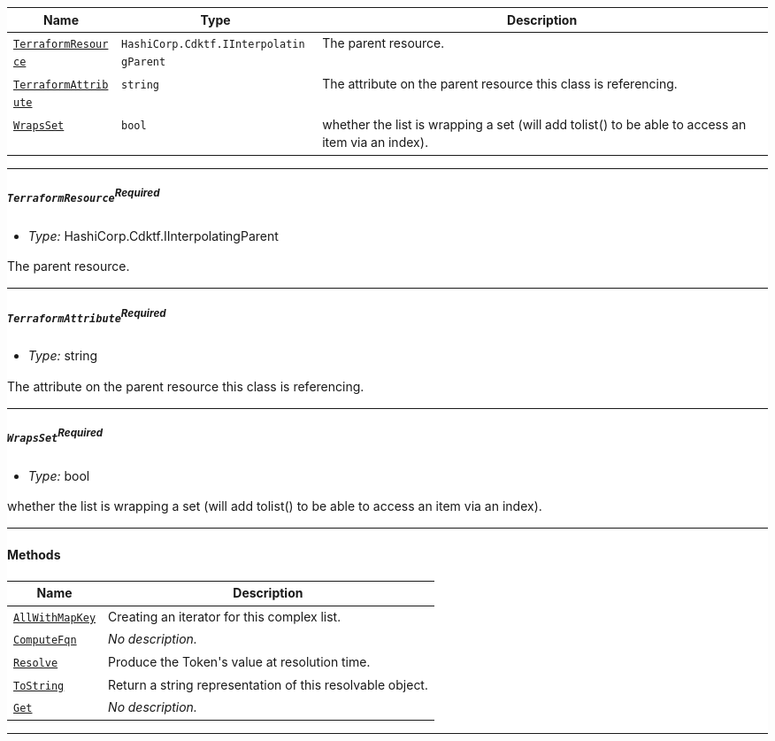 | **Name** | **Type** | **Description** |
| --- | --- | --- |
| <code><a href="#@cdktf/provider-mongodbatlas.ldapConfiguration.LdapConfigurationUserToDnMappingList.Initializer.parameter.terraformResource">TerraformResource</a></code> | <code>HashiCorp.Cdktf.IInterpolatingParent</code> | The parent resource. |
| <code><a href="#@cdktf/provider-mongodbatlas.ldapConfiguration.LdapConfigurationUserToDnMappingList.Initializer.parameter.terraformAttribute">TerraformAttribute</a></code> | <code>string</code> | The attribute on the parent resource this class is referencing. |
| <code><a href="#@cdktf/provider-mongodbatlas.ldapConfiguration.LdapConfigurationUserToDnMappingList.Initializer.parameter.wrapsSet">WrapsSet</a></code> | <code>bool</code> | whether the list is wrapping a set (will add tolist() to be able to access an item via an index). |

---

##### `TerraformResource`<sup>Required</sup> <a name="TerraformResource" id="@cdktf/provider-mongodbatlas.ldapConfiguration.LdapConfigurationUserToDnMappingList.Initializer.parameter.terraformResource"></a>

- *Type:* HashiCorp.Cdktf.IInterpolatingParent

The parent resource.

---

##### `TerraformAttribute`<sup>Required</sup> <a name="TerraformAttribute" id="@cdktf/provider-mongodbatlas.ldapConfiguration.LdapConfigurationUserToDnMappingList.Initializer.parameter.terraformAttribute"></a>

- *Type:* string

The attribute on the parent resource this class is referencing.

---

##### `WrapsSet`<sup>Required</sup> <a name="WrapsSet" id="@cdktf/provider-mongodbatlas.ldapConfiguration.LdapConfigurationUserToDnMappingList.Initializer.parameter.wrapsSet"></a>

- *Type:* bool

whether the list is wrapping a set (will add tolist() to be able to access an item via an index).

---

#### Methods <a name="Methods" id="Methods"></a>

| **Name** | **Description** |
| --- | --- |
| <code><a href="#@cdktf/provider-mongodbatlas.ldapConfiguration.LdapConfigurationUserToDnMappingList.allWithMapKey">AllWithMapKey</a></code> | Creating an iterator for this complex list. |
| <code><a href="#@cdktf/provider-mongodbatlas.ldapConfiguration.LdapConfigurationUserToDnMappingList.computeFqn">ComputeFqn</a></code> | *No description.* |
| <code><a href="#@cdktf/provider-mongodbatlas.ldapConfiguration.LdapConfigurationUserToDnMappingList.resolve">Resolve</a></code> | Produce the Token's value at resolution time. |
| <code><a href="#@cdktf/provider-mongodbatlas.ldapConfiguration.LdapConfigurationUserToDnMappingList.toString">ToString</a></code> | Return a string representation of this resolvable object. |
| <code><a href="#@cdktf/provider-mongodbatlas.ldapConfiguration.LdapConfigurationUserToDnMappingList.get">Get</a></code> | *No description.* |

---
